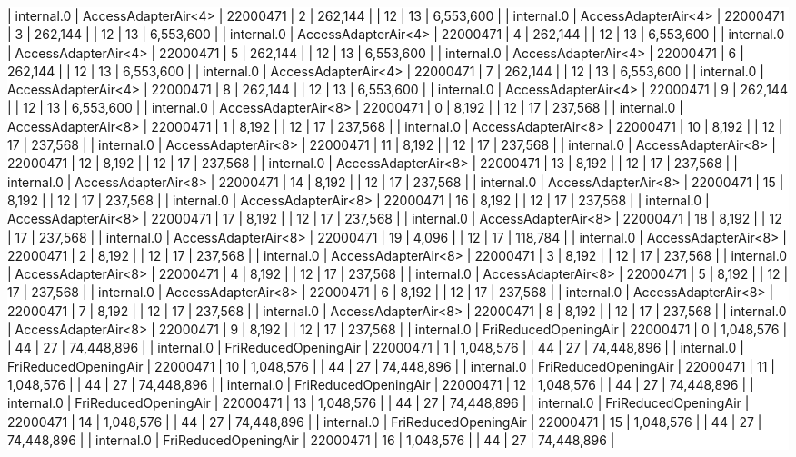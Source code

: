 | internal.0 | AccessAdapterAir<4> | 22000471 | 2 | 262,144 |  | 12 | 13 | 6,553,600 | 
| internal.0 | AccessAdapterAir<4> | 22000471 | 3 | 262,144 |  | 12 | 13 | 6,553,600 | 
| internal.0 | AccessAdapterAir<4> | 22000471 | 4 | 262,144 |  | 12 | 13 | 6,553,600 | 
| internal.0 | AccessAdapterAir<4> | 22000471 | 5 | 262,144 |  | 12 | 13 | 6,553,600 | 
| internal.0 | AccessAdapterAir<4> | 22000471 | 6 | 262,144 |  | 12 | 13 | 6,553,600 | 
| internal.0 | AccessAdapterAir<4> | 22000471 | 7 | 262,144 |  | 12 | 13 | 6,553,600 | 
| internal.0 | AccessAdapterAir<4> | 22000471 | 8 | 262,144 |  | 12 | 13 | 6,553,600 | 
| internal.0 | AccessAdapterAir<4> | 22000471 | 9 | 262,144 |  | 12 | 13 | 6,553,600 | 
| internal.0 | AccessAdapterAir<8> | 22000471 | 0 | 8,192 |  | 12 | 17 | 237,568 | 
| internal.0 | AccessAdapterAir<8> | 22000471 | 1 | 8,192 |  | 12 | 17 | 237,568 | 
| internal.0 | AccessAdapterAir<8> | 22000471 | 10 | 8,192 |  | 12 | 17 | 237,568 | 
| internal.0 | AccessAdapterAir<8> | 22000471 | 11 | 8,192 |  | 12 | 17 | 237,568 | 
| internal.0 | AccessAdapterAir<8> | 22000471 | 12 | 8,192 |  | 12 | 17 | 237,568 | 
| internal.0 | AccessAdapterAir<8> | 22000471 | 13 | 8,192 |  | 12 | 17 | 237,568 | 
| internal.0 | AccessAdapterAir<8> | 22000471 | 14 | 8,192 |  | 12 | 17 | 237,568 | 
| internal.0 | AccessAdapterAir<8> | 22000471 | 15 | 8,192 |  | 12 | 17 | 237,568 | 
| internal.0 | AccessAdapterAir<8> | 22000471 | 16 | 8,192 |  | 12 | 17 | 237,568 | 
| internal.0 | AccessAdapterAir<8> | 22000471 | 17 | 8,192 |  | 12 | 17 | 237,568 | 
| internal.0 | AccessAdapterAir<8> | 22000471 | 18 | 8,192 |  | 12 | 17 | 237,568 | 
| internal.0 | AccessAdapterAir<8> | 22000471 | 19 | 4,096 |  | 12 | 17 | 118,784 | 
| internal.0 | AccessAdapterAir<8> | 22000471 | 2 | 8,192 |  | 12 | 17 | 237,568 | 
| internal.0 | AccessAdapterAir<8> | 22000471 | 3 | 8,192 |  | 12 | 17 | 237,568 | 
| internal.0 | AccessAdapterAir<8> | 22000471 | 4 | 8,192 |  | 12 | 17 | 237,568 | 
| internal.0 | AccessAdapterAir<8> | 22000471 | 5 | 8,192 |  | 12 | 17 | 237,568 | 
| internal.0 | AccessAdapterAir<8> | 22000471 | 6 | 8,192 |  | 12 | 17 | 237,568 | 
| internal.0 | AccessAdapterAir<8> | 22000471 | 7 | 8,192 |  | 12 | 17 | 237,568 | 
| internal.0 | AccessAdapterAir<8> | 22000471 | 8 | 8,192 |  | 12 | 17 | 237,568 | 
| internal.0 | AccessAdapterAir<8> | 22000471 | 9 | 8,192 |  | 12 | 17 | 237,568 | 
| internal.0 | FriReducedOpeningAir | 22000471 | 0 | 1,048,576 |  | 44 | 27 | 74,448,896 | 
| internal.0 | FriReducedOpeningAir | 22000471 | 1 | 1,048,576 |  | 44 | 27 | 74,448,896 | 
| internal.0 | FriReducedOpeningAir | 22000471 | 10 | 1,048,576 |  | 44 | 27 | 74,448,896 | 
| internal.0 | FriReducedOpeningAir | 22000471 | 11 | 1,048,576 |  | 44 | 27 | 74,448,896 | 
| internal.0 | FriReducedOpeningAir | 22000471 | 12 | 1,048,576 |  | 44 | 27 | 74,448,896 | 
| internal.0 | FriReducedOpeningAir | 22000471 | 13 | 1,048,576 |  | 44 | 27 | 74,448,896 | 
| internal.0 | FriReducedOpeningAir | 22000471 | 14 | 1,048,576 |  | 44 | 27 | 74,448,896 | 
| internal.0 | FriReducedOpeningAir | 22000471 | 15 | 1,048,576 |  | 44 | 27 | 74,448,896 | 
| internal.0 | FriReducedOpeningAir | 22000471 | 16 | 1,048,576 |  | 44 | 27 | 74,448,896 | 